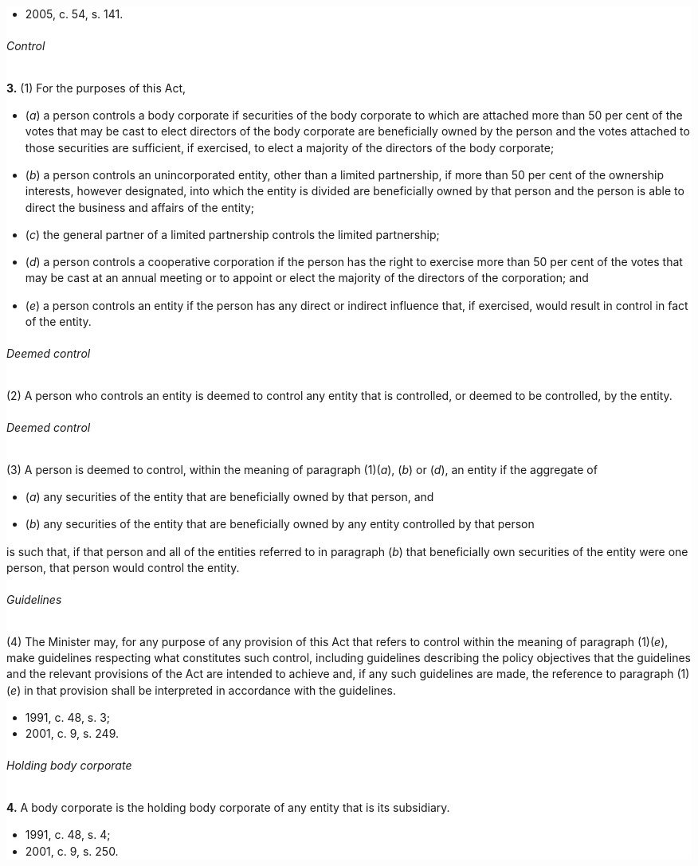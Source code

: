   * 2005, c. 54, s. 141.

###### Control

**3.** (1) For the purposes of this Act,

  * (_a_) a person controls a body corporate if securities of the body corporate to which are attached more than 50 per cent of the votes that may be cast to elect directors of the body corporate are beneficially owned by the person and the votes attached to those securities are sufficient, if exercised, to elect a majority of the directors of the body corporate;

  * (_b_) a person controls an unincorporated entity, other than a limited partnership, if more than 50 per cent of the ownership interests, however designated, into which the entity is divided are beneficially owned by that person and the person is able to direct the business and affairs of the entity;

  * (_c_) the general partner of a limited partnership controls the limited partnership;

  * (_d_) a person controls a cooperative corporation if the person has the right to exercise more than 50 per cent of the votes that may be cast at an annual meeting or to appoint or elect the majority of the directors of the corporation; and

  * (_e_) a person controls an entity if the person has any direct or indirect influence that, if exercised, would result in control in fact of the entity.

###### Deemed control

(2) A person who controls an entity is deemed to control any entity that is controlled, or deemed to be controlled, by the entity.

###### Deemed control

(3) A person is deemed to control, within the meaning of paragraph (1)(_a_), (_b_) or (_d_), an entity if the aggregate of

  * (_a_) any securities of the entity that are beneficially owned by that person, and

  * (_b_) any securities of the entity that are beneficially owned by any entity controlled by that person

is such that, if that person and all of the entities referred to in paragraph (_b_) that beneficially own securities of the entity were one person, that person would control the entity.

###### Guidelines

(4) The Minister may, for any purpose of any provision of this Act that refers to control within the meaning of paragraph (1)(_e_), make guidelines respecting what constitutes such control, including guidelines describing the policy objectives that the guidelines and the relevant provisions of the Act are intended to achieve and, if any such guidelines are made, the reference to paragraph (1)(_e_) in that provision shall be interpreted in accordance with the guidelines.

  * 1991, c. 48, s. 3;
  * 2001, c. 9, s. 249.

###### Holding body corporate

**4.** A body corporate is the holding body corporate of any entity that is its subsidiary.

  * 1991, c. 48, s. 4;
  * 2001, c. 9, s. 250.
